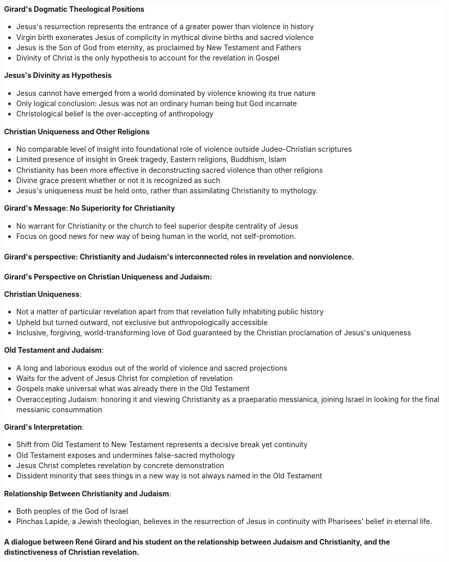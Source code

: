 **Girard's Dogmatic Theological Positions**
- Jesus's resurrection represents the entrance of a greater power than violence in history
- Virgin birth exonerates Jesus of complicity in mythical divine births and sacred violence
- Jesus is the Son of God from eternity, as proclaimed by New Testament and Fathers
- Divinity of Christ is the only hypothesis to account for the revelation in Gospel

**Jesus's Divinity as Hypothesis**
- Jesus cannot have emerged from a world dominated by violence knowing its true nature
- Only logical conclusion: Jesus was not an ordinary human being but God incarnate
- Christological belief is the over-accepting of anthropology

**Christian Uniqueness and Other Religions**
- No comparable level of insight into foundational role of violence outside Judeo-Christian scriptures
- Limited presence of insight in Greek tragedy, Eastern religions, Buddhism, Islam
- Christianity has been more effective in deconstructing sacred violence than other religions
- Divine grace present whether or not it is recognized as such
- Jesus's uniqueness must be held onto, rather than assimilating Christianity to mythology.

**Girard's Message: No Superiority for Christianity**
- No warrant for Christianity or the church to feel superior despite centrality of Jesus
- Focus on good news for new way of being human in the world, not self-promotion.


#### Girard's perspective: Christianity and Judaism's interconnected roles in revelation and nonviolence.

**Girard's Perspective on Christian Uniqueness and Judaism:**

**Christian Uniqueness**:
- Not a matter of particular revelation apart from that revelation fully inhabiting public history
- Upheld but turned outward, not exclusive but anthropologically accessible
- Inclusive, forgiving, world-transforming love of God guaranteed by the Christian proclamation of Jesus's uniqueness

**Old Testament and Judaism**:
- A long and laborious exodus out of the world of violence and sacred projections
- Waits for the advent of Jesus Christ for completion of revelation
- Gospels make universal what was already there in the Old Testament
- Overaccepting Judaism: honoring it and viewing Christianity as a praeparatio messianica, joining Israel in looking for the final messianic consummation

**Girard's Interpretation**:
- Shift from Old Testament to New Testament represents a decisive break yet continuity
- Old Testament exposes and undermines false-sacred mythology
- Jesus Christ completes revelation by concrete demonstration
- Dissident minority that sees things in a new way is not always named in the Old Testament

**Relationship Between Christianity and Judaism**:
- Both peoples of the God of Israel
- Pinchas Lapide, a Jewish theologian, believes in the resurrection of Jesus in continuity with Pharisees' belief in eternal life.


#### A dialogue between René Girard and his student on the relationship between Judaism and Christianity, and the distinctiveness of Christian revelation.
